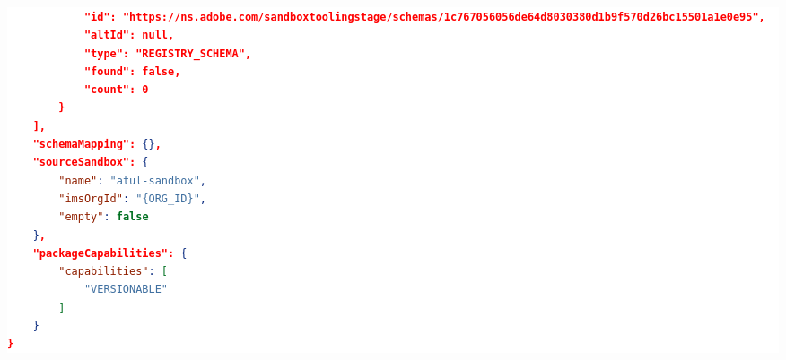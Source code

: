 ```json
            "id": "https://ns.adobe.com/sandboxtoolingstage/schemas/1c767056056de64d8030380d1b9f570d26bc15501a1e0e95",
            "altId": null,
            "type": "REGISTRY_SCHEMA",
            "found": false,
            "count": 0
        }
    ],
    "schemaMapping": {},
    "sourceSandbox": {
        "name": "atul-sandbox",
        "imsOrgId": "{ORG_ID}",
        "empty": false
    },
    "packageCapabilities": {
        "capabilities": [
            "VERSIONABLE"
        ]
    }
}
```
